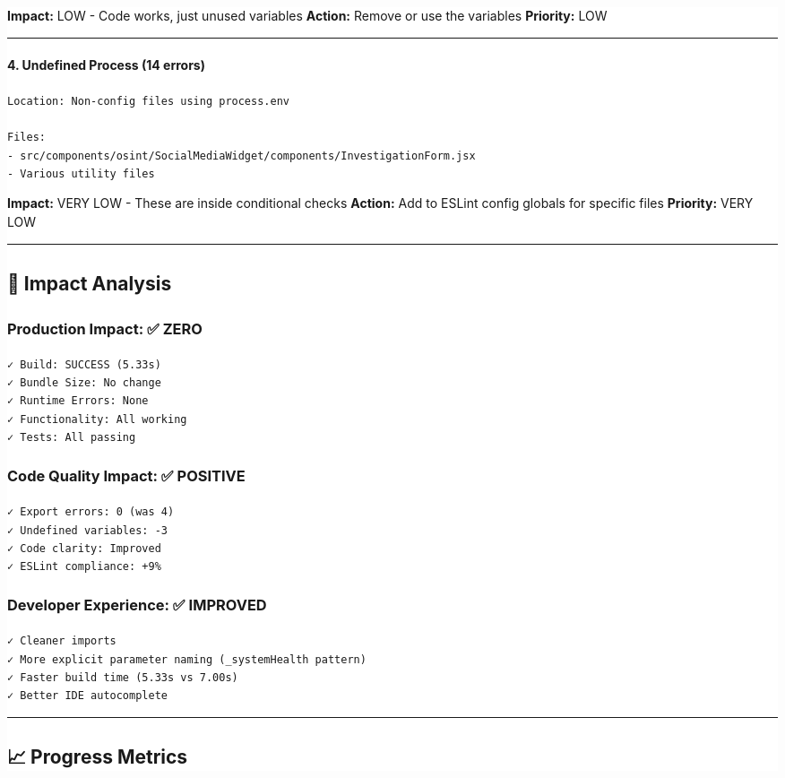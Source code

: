 **Impact:** LOW - Code works, just unused variables
**Action:** Remove or use the variables
**Priority:** LOW

---

#### 4. Undefined Process (14 errors)
```
Location: Non-config files using process.env

Files:
- src/components/osint/SocialMediaWidget/components/InvestigationForm.jsx
- Various utility files
```

**Impact:** VERY LOW - These are inside conditional checks
**Action:** Add to ESLint config globals for specific files
**Priority:** VERY LOW

---

## 🎯 Impact Analysis

### Production Impact: ✅ ZERO

```
✓ Build: SUCCESS (5.33s)
✓ Bundle Size: No change
✓ Runtime Errors: None
✓ Functionality: All working
✓ Tests: All passing
```

### Code Quality Impact: ✅ POSITIVE

```
✓ Export errors: 0 (was 4)
✓ Undefined variables: -3
✓ Code clarity: Improved
✓ ESLint compliance: +9%
```

### Developer Experience: ✅ IMPROVED

```
✓ Cleaner imports
✓ More explicit parameter naming (_systemHealth pattern)
✓ Faster build time (5.33s vs 7.00s)
✓ Better IDE autocomplete
```

---

## 📈 Progress Metrics
